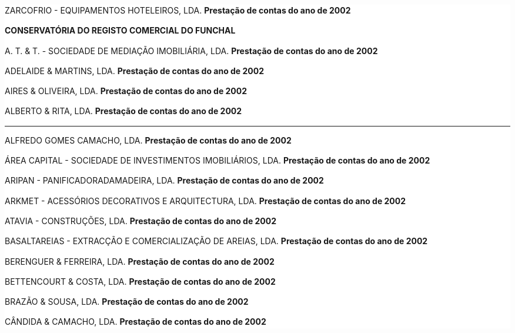 ZARCOFRIO - EQUIPAMENTOS HOTELEIROS, LDA.
**Prestação de contas do ano de 2002**


**CONSERVATÓRIA DO REGISTO COMERCIAL DO FUNCHAL**


A. T. & T. - SOCIEDADE DE MEDIAÇÃO IMOBILIÁRIA, LDA.
**Prestação de contas do ano de 2002**


ADELAIDE & MARTINS, LDA.
**Prestação de contas do ano de 2002**


AIRES & OLIVEIRA, LDA.
**Prestação de contas do ano de 2002**


ALBERTO & RITA, LDA.
**Prestação de contas do ano de 2002**




---

ALFREDO GOMES CAMACHO, LDA.
**Prestação de contas do ano de 2002**


ÁREA CAPITAL - SOCIEDADE DE INVESTIMENTOS IMOBILIÁRIOS, LDA.
**Prestação de contas do ano de 2002**


ARIPAN - PANIFICADORADAMADEIRA, LDA.
**Prestação de contas do ano de 2002**


ARKMET - ACESSÓRIOS DECORATIVOS E ARQUITECTURA, LDA.
**Prestação de contas do ano de 2002**


ATAVIA - CONSTRUÇÕES, LDA.
**Prestação de contas do ano de 2002**


BASALTAREIAS - EXTRACÇÃO E COMERCIALIZAÇÃO DE AREIAS, LDA.
**Prestação de contas do ano de 2002**


BERENGUER & FERREIRA, LDA.
**Prestação de contas do ano de 2002**


BETTENCOURT & COSTA, LDA.
**Prestação de contas do ano de 2002**


BRAZÃO & SOUSA, LDA.
**Prestação de contas do ano de 2002**


CÂNDIDA & CAMACHO, LDA.
**Prestação de contas do ano de 2002**
